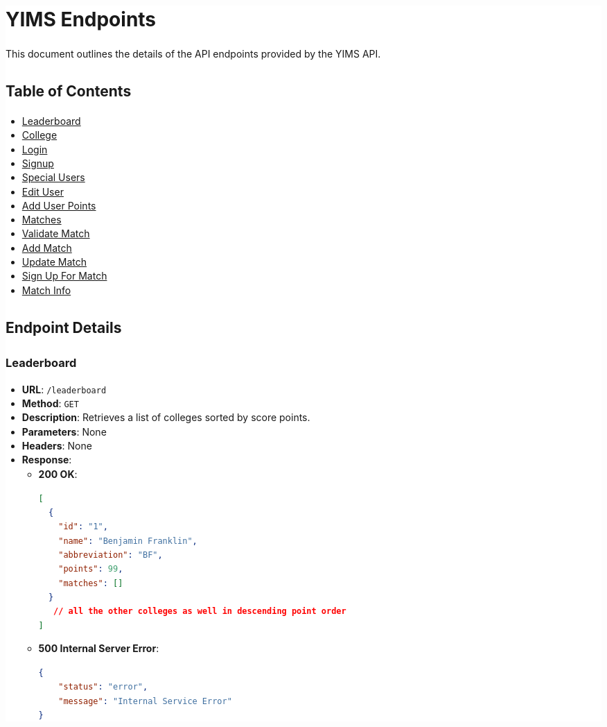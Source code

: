 # YIMS Endpoints 

This document outlines the details of the API endpoints provided by the YIMS API.

## Table of Contents
- [Leaderboard](#leaderboard)
- [College](#college)
- [Login](#login)
- [Signup](#signup)
- [Special Users](#special-users)
- [Edit User](#edit-user)
- [Add User Points](#add-user-points)
- [Matches](#matches)
- [Validate Match](#validate-match)
- [Add Match](#add-match)
- [Update Match](#update-match)
- [Sign Up For Match](#signup-for-match)
- [Match Info](#match-info)

## Endpoint Details

### Leaderboard
- **URL**: `/leaderboard`
- **Method**: `GET`
- **Description**: Retrieves a list of colleges sorted by score points.
- **Parameters**: None
- **Headers**: None
- **Response**:
  - **200 OK**: 
    ```json
    [
      {
        "id": "1", 
        "name": "Benjamin Franklin",
        "abbreviation": "BF", 
        "points": 99,
        "matches": []
      } 
       // all the other colleges as well in descending point order
    ]
    ```
  - **500 Internal Server Error**: 
    ```json
    {
        "status": "error",
        "message": "Internal Service Error"
    }
    ```
